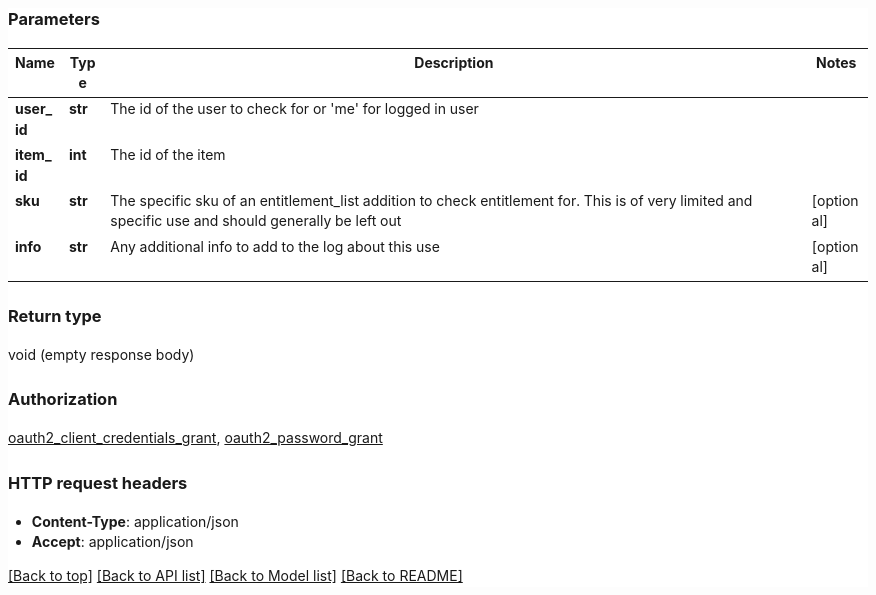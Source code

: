### Parameters

Name | Type | Description  | Notes
------------- | ------------- | ------------- | -------------
 **user_id** | **str**| The id of the user to check for or &#39;me&#39; for logged in user | 
 **item_id** | **int**| The id of the item | 
 **sku** | **str**| The specific sku of an entitlement_list addition to check entitlement for. This is of very limited and specific use and should generally be left out | [optional] 
 **info** | **str**| Any additional info to add to the log about this use | [optional] 

### Return type

void (empty response body)

### Authorization

[oauth2_client_credentials_grant](../README.md#oauth2_client_credentials_grant), [oauth2_password_grant](../README.md#oauth2_password_grant)

### HTTP request headers

 - **Content-Type**: application/json
 - **Accept**: application/json

[[Back to top]](#) [[Back to API list]](../README.md#documentation-for-api-endpoints) [[Back to Model list]](../README.md#documentation-for-models) [[Back to README]](../README.md)

